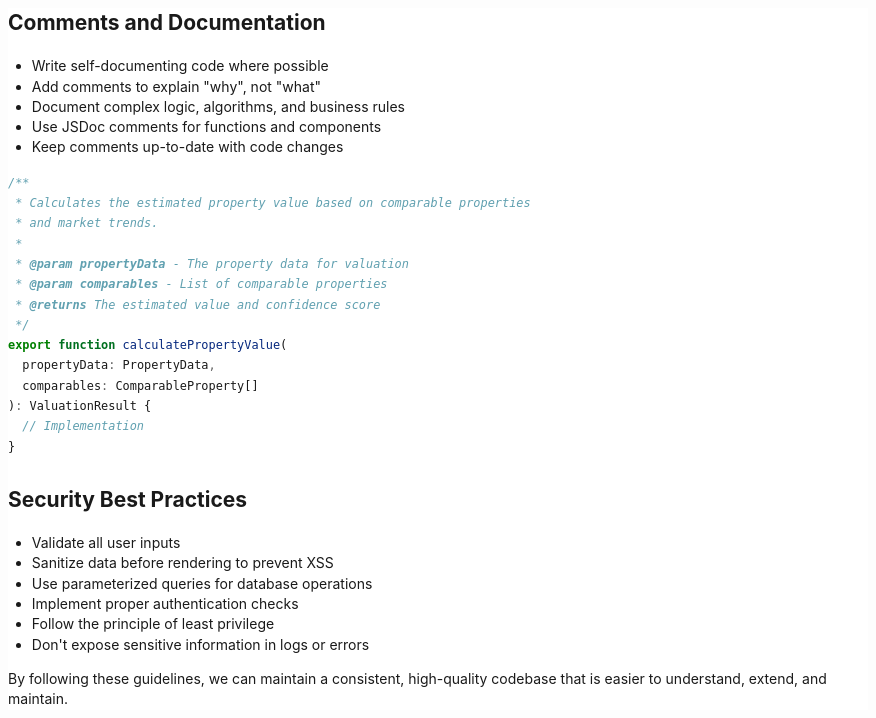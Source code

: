 ## Comments and Documentation

- Write self-documenting code where possible
- Add comments to explain "why", not "what"
- Document complex logic, algorithms, and business rules
- Use JSDoc comments for functions and components
- Keep comments up-to-date with code changes

```typescript
/**
 * Calculates the estimated property value based on comparable properties
 * and market trends.
 * 
 * @param propertyData - The property data for valuation
 * @param comparables - List of comparable properties
 * @returns The estimated value and confidence score
 */
export function calculatePropertyValue(
  propertyData: PropertyData,
  comparables: ComparableProperty[]
): ValuationResult {
  // Implementation
}
```

## Security Best Practices

- Validate all user inputs
- Sanitize data before rendering to prevent XSS
- Use parameterized queries for database operations
- Implement proper authentication checks
- Follow the principle of least privilege
- Don't expose sensitive information in logs or errors

By following these guidelines, we can maintain a consistent, high-quality codebase that is easier to understand, extend, and maintain. 